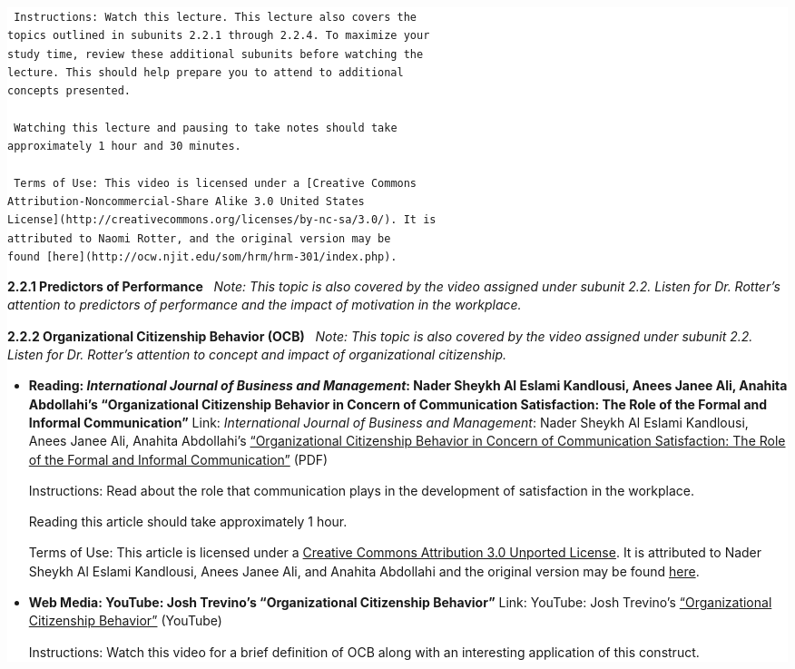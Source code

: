      Instructions: Watch this lecture. This lecture also covers the
    topics outlined in subunits 2.2.1 through 2.2.4. To maximize your
    study time, review these additional subunits before watching the
    lecture. This should help prepare you to attend to additional
    concepts presented.  
      
     Watching this lecture and pausing to take notes should take
    approximately 1 hour and 30 minutes.  
      
     Terms of Use: This video is licensed under a [Creative Commons
    Attribution-Noncommercial-Share Alike 3.0 United States
    License](http://creativecommons.org/licenses/by-nc-sa/3.0/). It is
    attributed to Naomi Rotter, and the original version may be
    found [here](http://ocw.njit.edu/som/hrm/hrm-301/index.php).

**2.2.1 Predictors of Performance** <span id="2.2.1"></span> 
*Note: This topic is also covered by the video assigned under subunit
2.2. Listen for Dr. Rotter’s attention to predictors of performance and
the impact of motivation in the workplace.*

**2.2.2 Organizational Citizenship Behavior (OCB)** <span
id="2.2.2"></span> 
*Note: This topic is also covered by the video assigned under subunit
2.2. Listen for Dr. Rotter’s attention to concept and impact of
organizational citizenship.*

-   **Reading: *International Journal of Business and Management*: Nader
    Sheykh Al Eslami Kandlousi, Anees Janee Ali, Anahita Abdollahi’s
    “Organizational Citizenship Behavior in Concern of Communication
    Satisfaction: The Role of the Formal and Informal Communication”**
    Link: *International Journal of Business and Management*: Nader
    Sheykh Al Eslami Kandlousi, Anees Janee Ali, Anahita Abdollahi’s
    [“Organizational Citizenship Behavior in Concern of Communication
    Satisfaction: The Role of the Formal and Informal
    Communication”](http://www.saylor.org/site/wp-content/uploads/2013/01/BUS209-2.2.2-OrganizationalCitizenshipBehavior.pdf)
    (PDF)  
      
     Instructions: Read about the role that communication plays in the
    development of satisfaction in the workplace.  
      
     Reading this article should take approximately 1 hour.  
      
     Terms of Use: This article is licensed under a [Creative Commons
    Attribution 3.0 Unported
    License](http://creativecommons.org/licenses/by/3.0/). It is
    attributed to Nader Sheykh Al Eslami Kandlousi, Anees Janee Ali, and
    Anahita Abdollahi and the original version may be found
    [here](http://ccsenet.org/journal/index.php/ijbm/article/view/7629).

-   **Web Media: YouTube: Josh Trevino’s “Organizational Citizenship
    Behavior”**
    Link: YouTube: Josh Trevino’s [“Organizational Citizenship
    Behavior”](http://youtu.be/8oDs_YzNjIU) (YouTube)  
      
     Instructions: Watch this video for a brief definition of OCB along
    with an interesting application of this construct.  
      